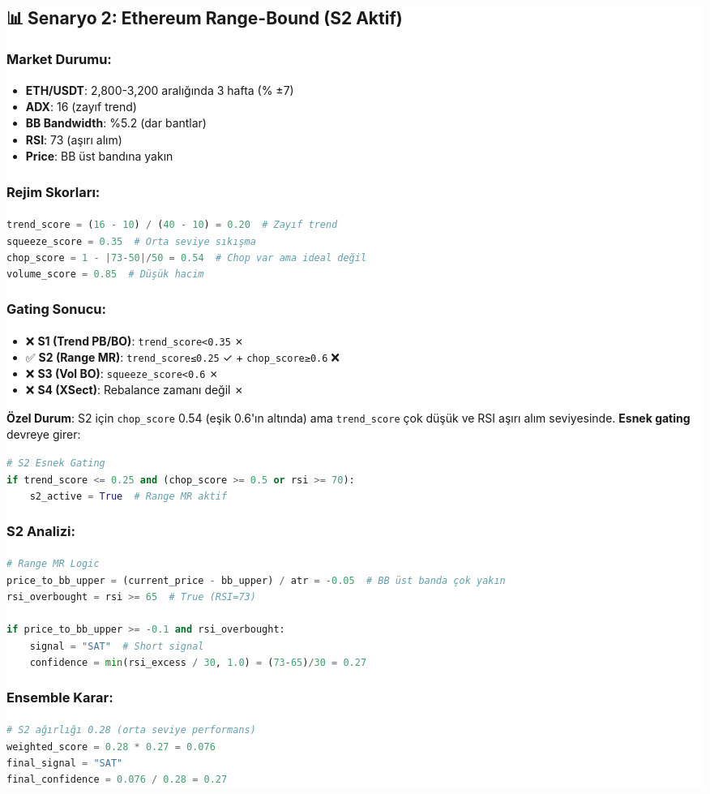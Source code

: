 
## 📊 Senaryo 2: Ethereum Range-Bound (S2 Aktif)

### Market Durumu:
- **ETH/USDT**: 2,800-3,200 aralığında 3 hafta (% ±7)
- **ADX**: 16 (zayıf trend)
- **BB Bandwidth**: %5.2 (dar bantlar)
- **RSI**: 73 (aşırı alım)
- **Price**: BB üst bandına yakın

### Rejim Skorları:
```python
trend_score = (16 - 10) / (40 - 10) = 0.20  # Zayıf trend
squeeze_score = 0.35  # Orta seviye sıkışma
chop_score = 1 - |73-50|/50 = 0.54  # Chop var ama ideal değil
volume_score = 0.85  # Düşük hacim
```

### Gating Sonucu:
- ❌ **S1 (Trend PB/BO)**: `trend_score<0.35` ✗
- ✅ **S2 (Range MR)**: `trend_score≤0.25` ✓ + `chop_score≥0.6` ❌ 
- ❌ **S3 (Vol BO)**: `squeeze_score<0.6` ✗
- ❌ **S4 (XSect)**: Rebalance zamanı değil ✗

**Özel Durum**: S2 için `chop_score` 0.54 (eşik 0.6'ın altında) ama `trend_score` çok düşük ve RSI aşırı alım seviyesinde. **Esnek gating** devreye girer:

```python
# S2 Esnek Gating
if trend_score <= 0.25 and (chop_score >= 0.5 or rsi >= 70):
    s2_active = True  # Range MR aktif
```

### S2 Analizi:
```python
# Range MR Logic
price_to_bb_upper = (current_price - bb_upper) / atr = -0.05  # BB üst banda çok yakın
rsi_overbought = rsi >= 65  # True (RSI=73)

if price_to_bb_upper >= -0.1 and rsi_overbought:
    signal = "SAT"  # Short signal
    confidence = min(rsi_excess / 30, 1.0) = (73-65)/30 = 0.27
```

### Ensemble Karar:
```python
# S2 ağırlığı 0.28 (orta seviye performans)
weighted_score = 0.28 * 0.27 = 0.076
final_signal = "SAT"
final_confidence = 0.076 / 0.28 = 0.27
```
